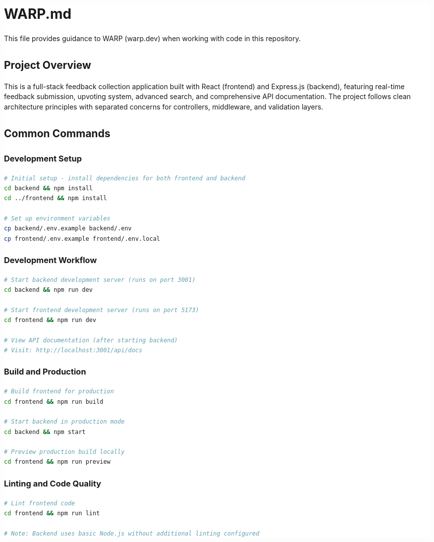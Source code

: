 # WARP.md

This file provides guidance to WARP (warp.dev) when working with code in this repository.

## Project Overview

This is a full-stack feedback collection application built with React (frontend) and Express.js (backend), featuring real-time feedback submission, upvoting system, advanced search, and comprehensive API documentation. The project follows clean architecture principles with separated concerns for controllers, middleware, and validation layers.

## Common Commands

### Development Setup
```bash
# Initial setup - install dependencies for both frontend and backend
cd backend && npm install
cd ../frontend && npm install

# Set up environment variables
cp backend/.env.example backend/.env
cp frontend/.env.example frontend/.env.local
```

### Development Workflow
```bash
# Start backend development server (runs on port 3001)
cd backend && npm run dev

# Start frontend development server (runs on port 5173)
cd frontend && npm run dev

# View API documentation (after starting backend)
# Visit: http://localhost:3001/api/docs
```

### Build and Production
```bash
# Build frontend for production
cd frontend && npm run build

# Start backend in production mode
cd backend && npm start

# Preview production build locally
cd frontend && npm run preview
```

### Linting and Code Quality
```bash
# Lint frontend code
cd frontend && npm run lint

# Note: Backend uses basic Node.js without additional linting configured
```
